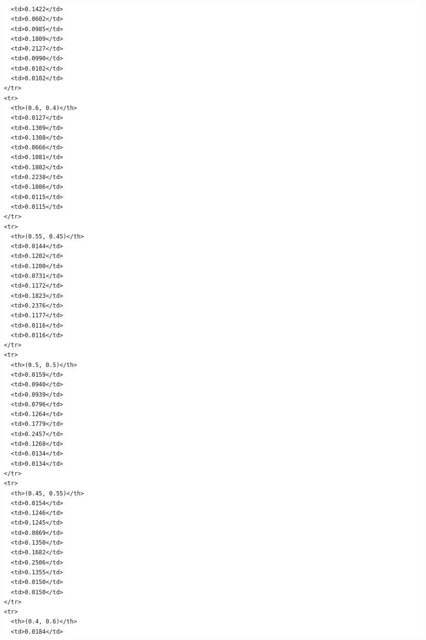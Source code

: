       <td>0.1422</td>
      <td>0.0602</td>
      <td>0.0985</td>
      <td>0.1809</td>
      <td>0.2127</td>
      <td>0.0990</td>
      <td>0.0102</td>
      <td>0.0102</td>
    </tr>
    <tr>
      <th>(0.6, 0.4)</th>
      <td>0.0127</td>
      <td>0.1309</td>
      <td>0.1308</td>
      <td>0.0666</td>
      <td>0.1081</td>
      <td>0.1802</td>
      <td>0.2238</td>
      <td>0.1086</td>
      <td>0.0115</td>
      <td>0.0115</td>
    </tr>
    <tr>
      <th>(0.55, 0.45)</th>
      <td>0.0144</td>
      <td>0.1202</td>
      <td>0.1200</td>
      <td>0.0731</td>
      <td>0.1172</td>
      <td>0.1823</td>
      <td>0.2376</td>
      <td>0.1177</td>
      <td>0.0116</td>
      <td>0.0116</td>
    </tr>
    <tr>
      <th>(0.5, 0.5)</th>
      <td>0.0159</td>
      <td>0.0940</td>
      <td>0.0939</td>
      <td>0.0796</td>
      <td>0.1264</td>
      <td>0.1779</td>
      <td>0.2457</td>
      <td>0.1268</td>
      <td>0.0134</td>
      <td>0.0134</td>
    </tr>
    <tr>
      <th>(0.45, 0.55)</th>
      <td>0.0154</td>
      <td>0.1246</td>
      <td>0.1245</td>
      <td>0.0869</td>
      <td>0.1350</td>
      <td>0.1682</td>
      <td>0.2506</td>
      <td>0.1355</td>
      <td>0.0150</td>
      <td>0.0150</td>
    </tr>
    <tr>
      <th>(0.4, 0.6)</th>
      <td>0.0184</td>